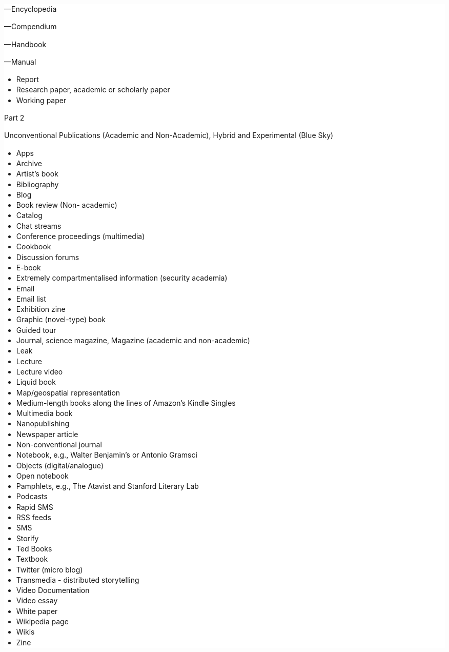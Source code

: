 —Encyclopedia

—Compendium

—Handbook

—Manual

-   Report
-   Research paper, academic or scholarly paper
-   Working paper

Part 2

Unconventional Publications (Academic and Non-Academic), Hybrid and
Experimental (Blue Sky)

-   Apps
-   Archive
-   Artist’s book
-   Bibliography
-   Blog
-   Book review (Non- academic)
-   Catalog
-   Chat streams
-   Conference proceedings (multimedia)
-   Cookbook
-   Discussion forums
-   E-book
-   Extremely compartmentalised information (security academia)
-   Email
-   Email list
-   Exhibition zine
-   Graphic (novel-type) book
-   Guided tour
-   Journal, science magazine, Magazine (academic and non-academic)
-   Leak
-   Lecture
-   Lecture video
-   Liquid book
-   Map/geospatial representation
-   Medium-length books along the lines of Amazon’s Kindle Singles
-   Multimedia book
-   Nanopublishing
-   Newspaper article
-   Non-conventional journal
-   Notebook, e.g., Walter Benjamin’s or Antonio Gramsci
-   Objects (digital/analogue)
-   Open notebook
-   Pamphlets, e.g., The Atavist and Stanford Literary Lab
-   Podcasts
-   Rapid SMS
-   RSS feeds
-   SMS
-   Storify
-   Ted Books
-   Textbook
-   Twitter (micro blog)
-   Transmedia - distributed storytelling
-   Video Documentation
-   Video essay
-   White paper
-   Wikipedia page
-   Wikis
-   Zine

